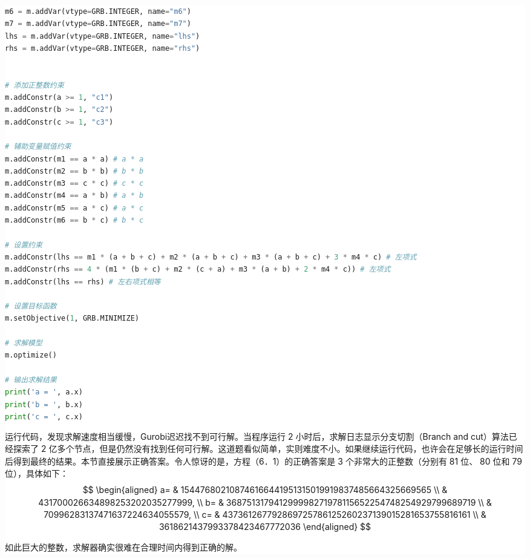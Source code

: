 ```python
m6 = m.addVar(vtype=GRB.INTEGER, name="m6")
m7 = m.addVar(vtype=GRB.INTEGER, name="m7")
lhs = m.addVar(vtype=GRB.INTEGER, name="lhs")
rhs = m.addVar(vtype=GRB.INTEGER, name="rhs")


# 添加正整数约束
m.addConstr(a >= 1, "c1")
m.addConstr(b >= 1, "c2")
m.addConstr(c >= 1, "c3")

# 辅助变量赋值约束
m.addConstr(m1 == a * a) # a * a
m.addConstr(m2 == b * b) # b * b
m.addConstr(m3 == c * c) # c * c
m.addConstr(m4 == a * b) # a * b
m.addConstr(m5 == a * c) # a * c
m.addConstr(m6 == b * c) # b * c

# 设置约束
m.addConstr(lhs == m1 * (a + b + c) + m2 * (a + b + c) + m3 * (a + b + c) + 3 * m4 * c) # 左项式
m.addConstr(rhs == 4 * (m1 * (b + c) + m2 * (c + a) + m3 * (a + b) + 2 * m4 * c)) # 左项式
m.addConstr(lhs == rhs) # 左右项式相等

# 设置目标函数
m.setObjective(1, GRB.MINIMIZE)

# 求解模型
m.optimize()

# 输出求解结果
print('a = ', a.x)
print('b = ', b.x)
print('c = ', c.x)
```

运行代码，发现求解速度相当缓慢，Gurobi迟迟找不到可行解。当程序运行 2 小时后，求解日志显示分支切割（Branch and cut）算法已经探索了 2 亿多个节点，但是仍然没有找到任何可行解。这道题看似简单，实则难度不小。如果继续运行代码，也许会在足够长的运行时间后得到最终的结果。本节直接展示正确答案。令人惊讶的是，方程（6．1）的正确答案是 3 个非常大的正整数（分别有 81 位、 80 位和 79位），具体如下：
$$
\begin{aligned}
a= & 154476802108746166441951315019919837485664325669565 \\
& 431700026634898253202035277999, \\
b= & 368751317941299998271978115652254748254929799689719 \\
& 70996283137471637224634055579, \\
c= & 437361267792869725786125260237139015281653755816161 \\
& 3618621437993378423467772036
\end{aligned}
$$

如此巨大的整数，求解器确实很难在合理时间内得到正确的解。
